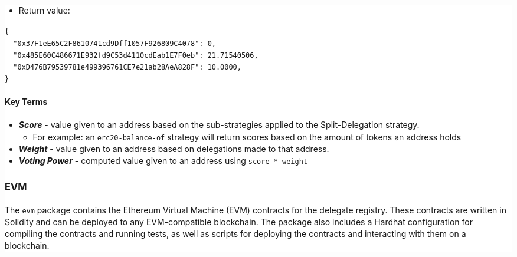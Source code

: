   - Return value:

  ```
  {
    "0x37F1eE65C2F8610741cd9Dff1057F926809C4078": 0,
    "0x485E60C486671E932fd9C53d4110cdEab1E7F0eb": 21.71540506,
    "0xD476B79539781e499396761CE7e21ab28AeA828F": 10.0000,
  }
  ```

#### Key Terms

- _**Score**_ - value given to an address based on the sub-strategies applied to the Split-Delegation strategy.
  - For example: an `erc20-balance-of` strategy will return scores based on the amount of tokens an address holds
- _**Weight**_ - value given to an address based on delegations made to that address.
- _**Voting Power**_ - computed value given to an address using `score * weight`

### EVM

The `evm` package contains the Ethereum Virtual Machine (EVM) contracts for the delegate registry. These contracts are written in Solidity and can be deployed to any EVM-compatible blockchain. The package also includes a Hardhat configuration for compiling the contracts and running tests, as well as scripts for deploying the contracts and interacting with them on a blockchain.
